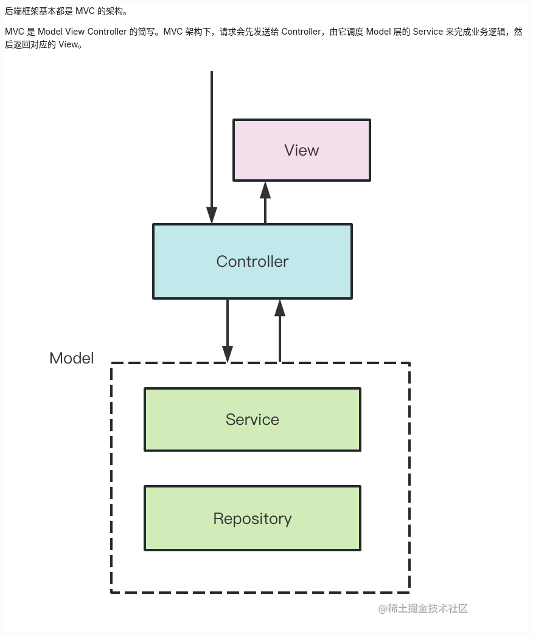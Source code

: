 ﻿后端框架基本都是 MVC 的架构。

MVC 是 Model View Controller 的简写。MVC 架构下，请求会先发送给 Controller，由它调度 Model 层的 Service 来完成业务逻辑，然后返回对应的 View。

![](./image/第09章—AOP架构有什么好处-1.png)
